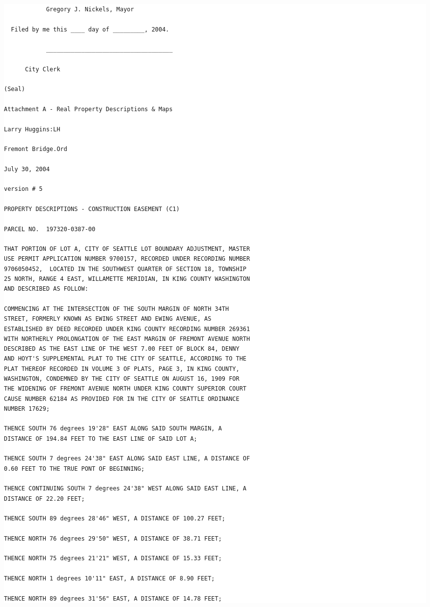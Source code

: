                 Gregory J. Nickels, Mayor  
  
      Filed by me this ____ day of _________, 2004.  
  
                ____________________________________  
  
          City Clerk  
  
    (Seal)  
  
    Attachment A - Real Property Descriptions & Maps  
  
    Larry Huggins:LH  
  
    Fremont Bridge.Ord  
  
    July 30, 2004  
  
    version # 5  
  
    PROPERTY DESCRIPTIONS - CONSTRUCTION EASEMENT (C1)  
  
    PARCEL NO.  197320-0387-00  
  
    THAT PORTION OF LOT A, CITY OF SEATTLE LOT BOUNDARY ADJUSTMENT, MASTER  
    USE PERMIT APPLICATION NUMBER 9700157, RECORDED UNDER RECORDING NUMBER  
    9706050452,  LOCATED IN THE SOUTHWEST QUARTER OF SECTION 18, TOWNSHIP  
    25 NORTH, RANGE 4 EAST, WILLAMETTE MERIDIAN, IN KING COUNTY WASHINGTON  
    AND DESCRIBED AS FOLLOW:  
  
    COMMENCING AT THE INTERSECTION OF THE SOUTH MARGIN OF NORTH 34TH  
    STREET, FORMERLY KNOWN AS EWING STREET AND EWING AVENUE, AS  
    ESTABLISHED BY DEED RECORDED UNDER KING COUNTY RECORDING NUMBER 269361  
    WITH NORTHERLY PROLONGATION OF THE EAST MARGIN OF FREMONT AVENUE NORTH  
    DESCRIBED AS THE EAST LINE OF THE WEST 7.00 FEET OF BLOCK 84, DENNY  
    AND HOYT'S SUPPLEMENTAL PLAT TO THE CITY OF SEATTLE, ACCORDING TO THE  
    PLAT THEREOF RECORDED IN VOLUME 3 OF PLATS, PAGE 3, IN KING COUNTY,  
    WASHINGTON, CONDEMNED BY THE CITY OF SEATTLE ON AUGUST 16, 1909 FOR  
    THE WIDENING OF FREMONT AVENUE NORTH UNDER KING COUNTY SUPERIOR COURT  
    CAUSE NUMBER 62184 AS PROVIDED FOR IN THE CITY OF SEATTLE ORDINANCE  
    NUMBER 17629;  
  
    THENCE SOUTH 76 degrees 19'28" EAST ALONG SAID SOUTH MARGIN, A  
    DISTANCE OF 194.84 FEET TO THE EAST LINE OF SAID LOT A;  
  
    THENCE SOUTH 7 degrees 24'38" EAST ALONG SAID EAST LINE, A DISTANCE OF  
    0.60 FEET TO THE TRUE PONT OF BEGINNING;  
  
    THENCE CONTINUING SOUTH 7 degrees 24'38" WEST ALONG SAID EAST LINE, A  
    DISTANCE OF 22.20 FEET;  
  
    THENCE SOUTH 89 degrees 28'46" WEST, A DISTANCE OF 100.27 FEET;  
  
    THENCE NORTH 76 degrees 29'50" WEST, A DISTANCE OF 38.71 FEET;  
  
    THENCE NORTH 75 degrees 21'21" WEST, A DISTANCE OF 15.33 FEET;  
  
    THENCE NORTH 1 degrees 10'11" EAST, A DISTANCE OF 8.90 FEET;  
  
    THENCE NORTH 89 degrees 31'56" EAST, A DISTANCE OF 14.78 FEET;  
  